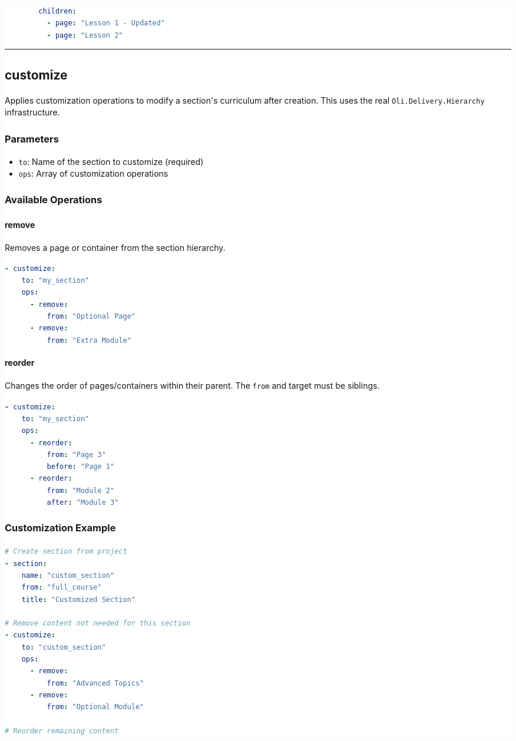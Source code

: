 ```yaml
        children:
          - page: "Lesson 1 - Updated"
          - page: "Lesson 2"
```

---

## customize

Applies customization operations to modify a section's curriculum after creation. This uses the real `Oli.Delivery.Hierarchy` infrastructure.

### Parameters
- `to`: Name of the section to customize (required)
- `ops`: Array of customization operations

### Available Operations

#### remove
Removes a page or container from the section hierarchy.

```yaml
- customize:
    to: "my_section"
    ops:
      - remove:
          from: "Optional Page"
      - remove:
          from: "Extra Module"
```

#### reorder
Changes the order of pages/containers within their parent. The `from` and target must be siblings.

```yaml
- customize:
    to: "my_section"
    ops:
      - reorder:
          from: "Page 3"
          before: "Page 1"
      - reorder:
          from: "Module 2"
          after: "Module 3"
```

### Customization Example

```yaml
# Create section from project
- section:
    name: "custom_section"
    from: "full_course"
    title: "Customized Section"

# Remove content not needed for this section
- customize:
    to: "custom_section"
    ops:
      - remove:
          from: "Advanced Topics"
      - remove:
          from: "Optional Module"

# Reorder remaining content
```